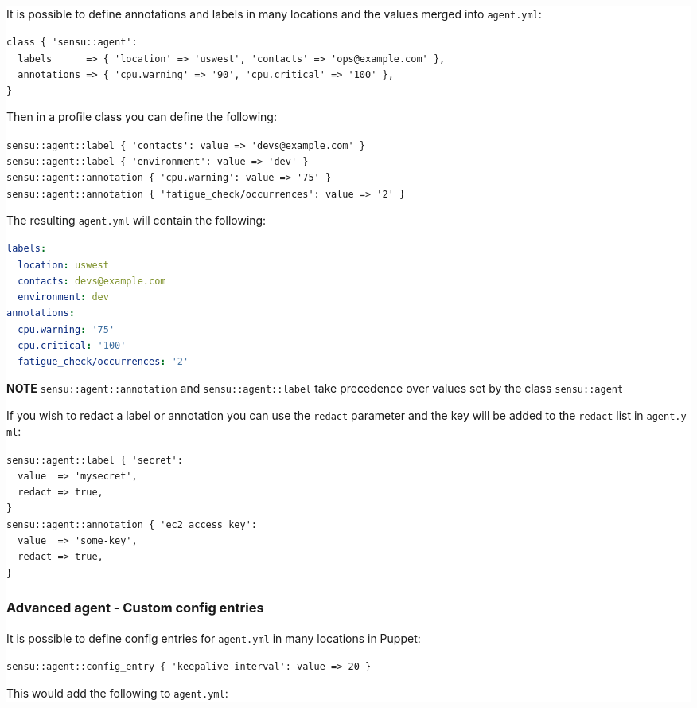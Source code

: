 It is possible to define annotations and labels in many locations and the values merged into `agent.yml`:

```puppet
class { 'sensu::agent':
  labels      => { 'location' => 'uswest', 'contacts' => 'ops@example.com' },
  annotations => { 'cpu.warning' => '90', 'cpu.critical' => '100' },
}
```

Then in a profile class you can define the following:

```puppet
sensu::agent::label { 'contacts': value => 'devs@example.com' }
sensu::agent::label { 'environment': value => 'dev' }
sensu::agent::annotation { 'cpu.warning': value => '75' }
sensu::agent::annotation { 'fatigue_check/occurrences': value => '2' }
```

The resulting `agent.yml` will contain the following:

```yaml
labels:
  location: uswest
  contacts: devs@example.com
  environment: dev
annotations:
  cpu.warning: '75'
  cpu.critical: '100'
  fatigue_check/occurrences: '2'
```

**NOTE** `sensu::agent::annotation` and `sensu::agent::label` take precedence over values set by the class `sensu::agent`

If you wish to redact a label or annotation you can use the `redact` parameter and the key will be added to the `redact` list in `agent.yml`:

```puppet
sensu::agent::label { 'secret':
  value  => 'mysecret',
  redact => true,
}
sensu::agent::annotation { 'ec2_access_key':
  value  => 'some-key',
  redact => true,
}
```

### Advanced agent - Custom config entries

It is possible to define config entries for `agent.yml` in many locations in Puppet:

```puppet
sensu::agent::config_entry { 'keepalive-interval': value => 20 }
```

This would add the following to `agent.yml`:
